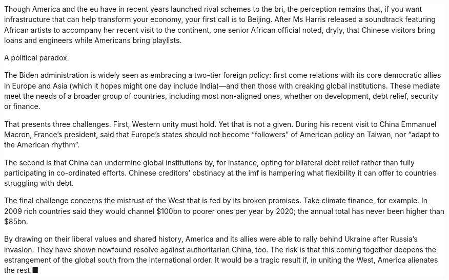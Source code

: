 Though America and the eu have in recent years launched rival schemes to the bri, the perception remains that, if you want infrastructure that can help transform your economy, your first call is to Beijing. After Ms Harris released a soundtrack featuring African artists to accompany her recent visit to the continent, one senior African official noted, dryly, that Chinese visitors bring loans and engineers while Americans bring playlists. 

A political paradox

The Biden administration is widely seen as embracing a two-tier foreign policy: first come relations with its core democratic allies in Europe and Asia (which it hopes might one day include India)—and then those with creaking global institutions. These mediate meet the needs of a broader group of countries, including most non-aligned ones, whether on development, debt relief, security or finance. 

That presents three challenges. First, Western unity must hold. Yet that is not a given. During his recent visit to China Emmanuel Macron, France’s president, said that Europe’s states should not become “followers” of American policy on Taiwan, nor “adapt to the American rhythm”.

The second is that China can undermine global institutions by, for instance, opting for bilateral debt relief rather than fully participating in co-ordinated efforts. Chinese creditors’ obstinacy at the imf is hampering what flexibility it can offer to countries struggling with debt.

The final challenge concerns the mistrust of the West that is fed by its broken promises. Take climate finance, for example. In 2009 rich countries said they would channel $100bn to poorer ones per year by 2020; the annual total has never been higher than $85bn.

By drawing on their liberal values and shared history, America and its allies were able to rally behind Ukraine after Russia’s invasion. They have shown newfound resolve against authoritarian China, too. The risk is that this coming together deepens the estrangement of the global south from the international order. It would be a tragic result if, in uniting the West, America alienates the rest.■


